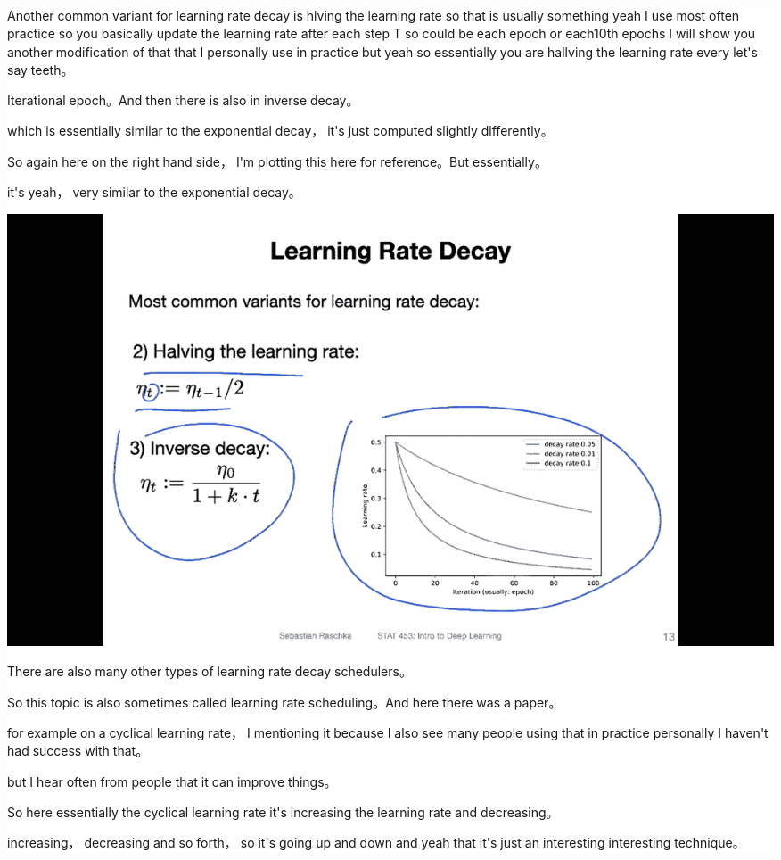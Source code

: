 Another common variant for learning rate decay is hlving the learning rate so that is usually something yeah I use most often practice so you basically update the learning rate after each step T so could be each epoch or each10th epochs I will show you another modification of that that I personally use in practice but yeah so essentially you are hallving the learning rate every let's say teeth。

Iterational epoch。And then there is also in inverse decay。

 which is essentially similar to the exponential decay， it's just computed slightly differently。

 So again here on the right hand side， I'm plotting this here for reference。But essentially。

 it's yeah， very similar to the exponential decay。

![](img/072641266d4341e5e87c4dd40ae3017f_15.png)

There are also many other types of learning rate decay schedulers。

 So this topic is also sometimes called learning rate scheduling。And here there was a paper。

 for example on a cyclical learning rate， I mentioning it because I also see many people using that in practice personally I haven't had success with that。

 but I hear often from people that it can improve things。

 So here essentially the cyclical learning rate it's increasing the learning rate and decreasing。

 increasing， decreasing and so forth， so it's going up and down and yeah that it's just an interesting interesting technique。


